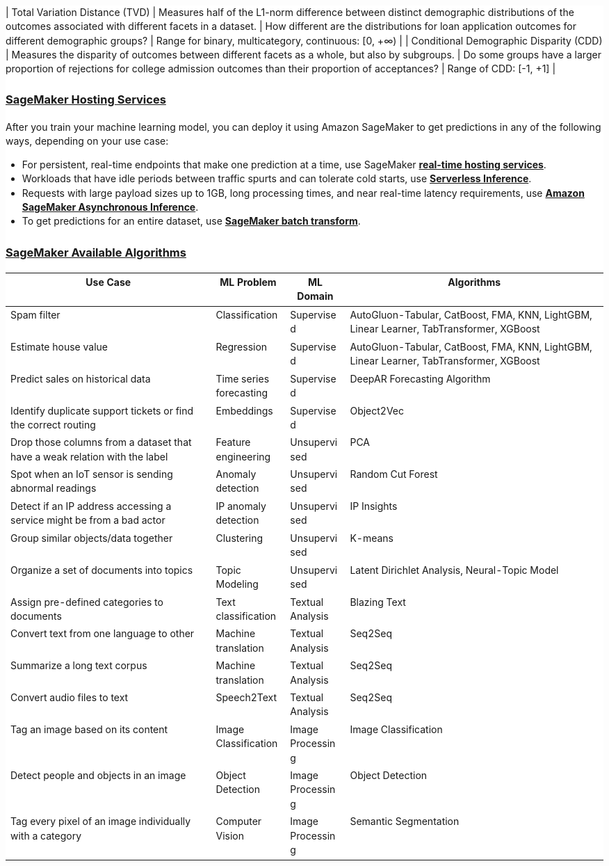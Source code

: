 | Total Variation Distance (TVD)            | Measures half of the L1-norm difference between distinct demographic distributions of the outcomes associated with different facets in a dataset. | How different are the distributions for loan application outcomes for different demographic groups?                        | Range for binary, multicategory, continuous: [0, +∞) |
| Conditional Demographic Disparity (CDD)   | Measures the disparity of outcomes between different facets as a whole, but also by subgroups.                                                    | Do some groups have a larger proportion of rejections for college admission outcomes than their proportion of acceptances? | Range of CDD: [-1, +1]                               |


### [SageMaker Hosting Services](https://docs.aws.amazon.com/sagemaker/latest/dg/how-it-works-deployment.html)
After you train your machine learning model, you can deploy it using Amazon SageMaker to get predictions in any of the following ways, depending on your use case:
* For persistent, real-time endpoints that make one prediction at a time, use SageMaker **[real-time hosting services](https://docs.aws.amazon.com/sagemaker/latest/dg/realtime-endpoints.html)**.
* Workloads that have idle periods between traffic spurts and can tolerate cold starts, use **[Serverless Inference](https://docs.aws.amazon.com/sagemaker/latest/dg/serverless-endpoints.html)**.
* Requests with large payload sizes up to 1GB, long processing times, and near real-time latency requirements, use **[Amazon SageMaker Asynchronous Inference](https://docs.aws.amazon.com/sagemaker/latest/dg/async-inference.html)**.
* To get predictions for an entire dataset, use **[SageMaker batch transform](https://docs.aws.amazon.com/sagemaker/latest/dg/batch-transform.html)**. 

### [SageMaker Available Algorithms](https://docs.aws.amazon.com/sagemaker/latest/dg/algos.html)

| Use Case                                                                   | ML Problem              | ML Domain        | Algorithms                                                                               |
| -------------------------------------------------------------------------- | ----------------------- | ---------------- | ---------------------------------------------------------------------------------------- |
| Spam filter                                                                | Classification          | Supervised       | AutoGluon-Tabular, CatBoost, FMA, KNN, LightGBM, Linear Learner, TabTransformer, XGBoost |
| Estimate house value                                                       | Regression              | Supervised       | AutoGluon-Tabular, CatBoost, FMA, KNN, LightGBM, Linear Learner, TabTransformer, XGBoost |
| Predict sales on historical data                                           | Time series forecasting | Supervised       | DeepAR Forecasting Algorithm                                                             |
| Identify duplicate support tickets or find the correct routing             | Embeddings              | Supervised       | Object2Vec                                                                               |
| Drop those columns from a dataset that have a weak relation with the label | Feature engineering     | Unsupervised     | PCA                                                                                      |
| Spot when an IoT sensor is sending abnormal readings                       | Anomaly detection       | Unsupervised     | Random Cut Forest                                                                        |
| Detect if an IP address accessing a service might be from a bad actor      | IP anomaly detection    | Unsupervised     | IP Insights                                                                              |
| Group similar objects/data together                                        | Clustering              | Unsupervised     | K-means                                                                                  |
| Organize a set of documents into topics                                    | Topic Modeling          | Unsupervised     | Latent Dirichlet Analysis, Neural-Topic Model                                            |
| Assign pre-defined categories to documents                                 | Text classification     | Textual Analysis | Blazing Text                                                                             |
| Convert text from one language to other                                    | Machine translation     | Textual Analysis | Seq2Seq                                                                                  |
| Summarize a long text corpus                                               | Machine translation     | Textual Analysis | Seq2Seq                                                                                  |
| Convert audio files to text                                                | Speech2Text             | Textual Analysis | Seq2Seq                                                                                  |
| Tag an image based on its content                                          | Image Classification    | Image Processing | Image Classification                                                                     |
| Detect people and objects in an image                                      | Object Detection        | Image Processing | Object Detection                                                                         |
| Tag every pixel of an image individually with a category                   | Computer Vision         | Image Processing | Semantic Segmentation                                                                    |

